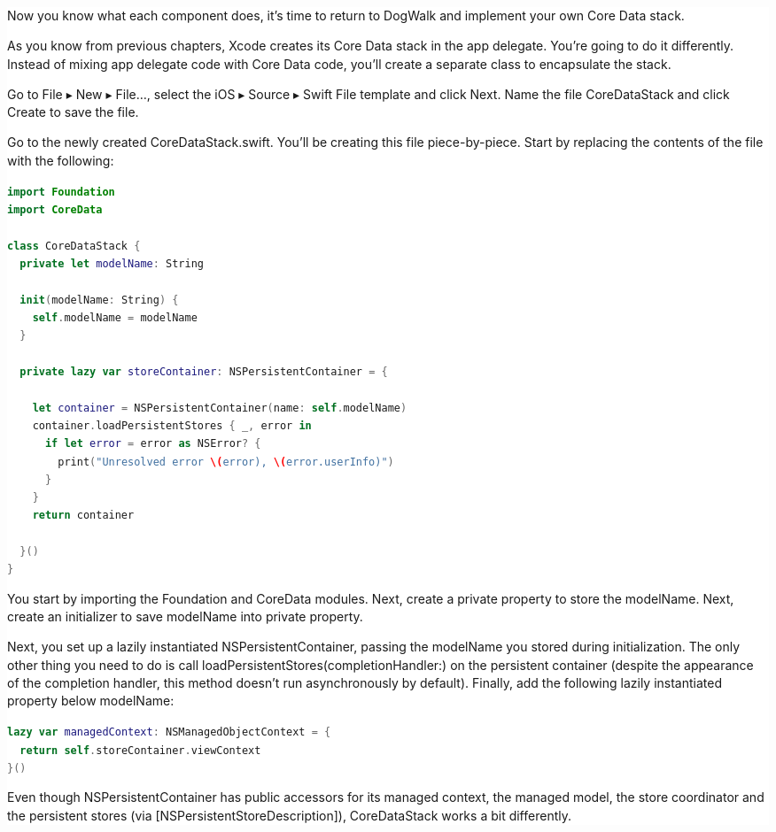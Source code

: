 Now you know what each component does, it’s time to return to DogWalk and implement your own Core Data stack.

As you know from previous chapters, Xcode creates its Core Data stack in the app delegate. You’re going to do it differently. Instead of mixing app delegate code with Core Data code, you’ll create a separate class to encapsulate the stack.

Go to File ▸ New ▸ File…, select the iOS ▸ Source ▸ Swift File template and click Next. Name the file CoreDataStack and click Create to save the file.

Go to the newly created CoreDataStack.swift. You’ll be creating this file piece-by-piece. Start by replacing the contents of the file with the following:

```swift
import Foundation
import CoreData

class CoreDataStack {
  private let modelName: String

  init(modelName: String) {
    self.modelName = modelName
  }

  private lazy var storeContainer: NSPersistentContainer = {

    let container = NSPersistentContainer(name: self.modelName)
    container.loadPersistentStores { _, error in
      if let error = error as NSError? {
        print("Unresolved error \(error), \(error.userInfo)")
      }
    }
    return container

  }()
}
```

You start by importing the Foundation and  CoreData modules. Next, create a private property to store the modelName. Next, create an initializer to save modelName into private property.

Next, you set up a lazily instantiated NSPersistentContainer, passing the modelName you stored during initialization. The only other thing you need to do is call loadPersistentStores(completionHandler:) on the persistent container (despite the appearance of the completion handler, this method doesn’t run asynchronously by default). Finally, add the following lazily instantiated property below modelName:

```swift
lazy var managedContext: NSManagedObjectContext = {
  return self.storeContainer.viewContext
}()
```

Even though NSPersistentContainer has public accessors for its managed context, the managed model, the store coordinator and the persistent stores (via [NSPersistentStoreDescription]), CoreDataStack works a bit differently.
